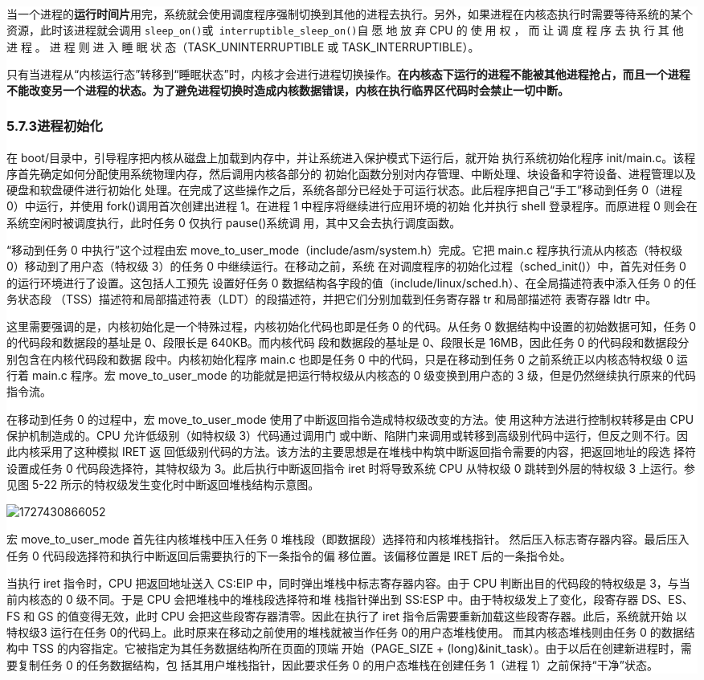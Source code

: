 

当一个进程的**运行时间片**用完，系统就会使用调度程序强制切换到其他的进程去执行。另外，如果进程在内核态执行时需要等待系统的某个资源，此时该进程就会调用 `sleep_on()`或` interruptible_sleep_on()`自 愿 地 放 弃 CPU 的 使 用 权 ， 而 让 调 度 程 序 去 执 行 其 他 进 程 。 进 程 则 进 入 睡 眠 状 态（TASK_UNINTERRUPTIBLE 或 TASK_INTERRUPTIBLE）。

只有当进程从“内核运行态”转移到“睡眠状态”时，内核才会进行进程切换操作。**在内核态下运行的进程不能被其他进程抢占，而且一个进程不能改变另一个进程的状态。为了避免进程切换时造成内核数据错误，内核在执行临界区代码时会禁止一切中断。**







### 5.7.3进程初始化

在 boot/目录中，引导程序把内核从磁盘上加载到内存中，并让系统进入保护模式下运行后，就开始
执行系统初始化程序 init/main.c。该程序首先确定如何分配使用系统物理内存，然后调用内核各部分的
初始化函数分别对内存管理、中断处理、块设备和字符设备、进程管理以及硬盘和软盘硬件进行初始化
处理。在完成了这些操作之后，系统各部分已经处于可运行状态。此后程序把自己“手工”移动到任务
0（进程 0）中运行，并使用 fork()调用首次创建出进程 1。在进程 1 中程序将继续进行应用环境的初始
化并执行 shell 登录程序。而原进程 0 则会在系统空闲时被调度执行，此时任务 0 仅执行 pause()系统调
用，其中又会去执行调度函数。

“移动到任务 0 中执行”这个过程由宏 move_to_user_mode（include/asm/system.h）完成。它把 main.c
程序执行流从内核态（特权级 0）移动到了用户态（特权级 3）的任务 0 中继续运行。在移动之前，系统
在对调度程序的初始化过程（sched_init()）中，首先对任务 0 的运行环境进行了设置。这包括人工预先
设置好任务 0 数据结构各字段的值（include/linux/sched.h）、在全局描述符表中添入任务 0 的任务状态段
（TSS）描述符和局部描述符表（LDT）的段描述符，并把它们分别加载到任务寄存器 tr 和局部描述符
表寄存器 ldtr 中。

这里需要强调的是，内核初始化是一个特殊过程，内核初始化代码也即是任务 0 的代码。从任务 0
数据结构中设置的初始数据可知，任务 0 的代码段和数据段的基址是 0、段限长是 640KB。而内核代码
段和数据段的基址是 0、段限长是 16MB，因此任务 0 的代码段和数据段分别包含在内核代码段和数据
段中。内核初始化程序 main.c 也即是任务 0 中的代码，只是在移动到任务 0 之前系统正以内核态特权级
0 运行着 main.c 程序。宏 move_to_user_mode 的功能就是把运行特权级从内核态的 0 级变换到用户态的
3 级，但是仍然继续执行原来的代码指令流。

在移动到任务 0 的过程中，宏 move_to_user_mode 使用了中断返回指令造成特权级改变的方法。使
用这种方法进行控制权转移是由 CPU 保护机制造成的。CPU 允许低级别（如特权级 3）代码通过调用门
或中断、陷阱门来调用或转移到高级别代码中运行，但反之则不行。因此内核采用了这种模拟 IRET 返
回低级别代码的方法。该方法的主要思想是在堆栈中构筑中断返回指令需要的内容，把返回地址的段选
择符设置成任务 0 代码段选择符，其特权级为 3。此后执行中断返回指令 iret 时将导致系统 CPU 从特权级 0 跳转到外层的特权级 3 上运行。参见图 5-22 所示的特权级发生变化时中断返回堆栈结构示意图。

![1727430866052](assets/1727430866052.png)

宏 move_to_user_mode 首先往内核堆栈中压入任务 0 堆栈段（即数据段）选择符和内核堆栈指针。
然后压入标志寄存器内容。最后压入任务 0 代码段选择符和执行中断返回后需要执行的下一条指令的偏
移位置。该偏移位置是 IRET 后的一条指令处。

当执行 iret 指令时，CPU 把返回地址送入 CS:EIP 中，同时弹出堆栈中标志寄存器内容。由于 CPU
判断出目的代码段的特权级是 3，与当前内核态的 0 级不同。于是 CPU 会把堆栈中的堆栈段选择符和堆
栈指针弹出到 SS:ESP 中。由于特权级发上了变化，段寄存器 DS、ES、FS 和 GS 的值变得无效，此时
CPU 会把这些段寄存器清零。因此在执行了 iret 指令后需要重新加载这些段寄存器。此后，系统就开始
以特权级3 运行在任务 0的代码上。此时原来在移动之前使用的堆栈就被当作任务 0的用户态堆栈使用。
而其内核态堆栈则由任务 0 的数据结构中 TSS 的内容指定。它被指定为其任务数据结构所在页面的顶端
开始（PAGE_SIZE + (long)&init_task）。由于以后在创建新进程时，需要复制任务 0 的任务数据结构，包
括其用户堆栈指针，因此要求任务 0 的用户态堆栈在创建任务 1（进程 1）之前保持“干净”状态。
